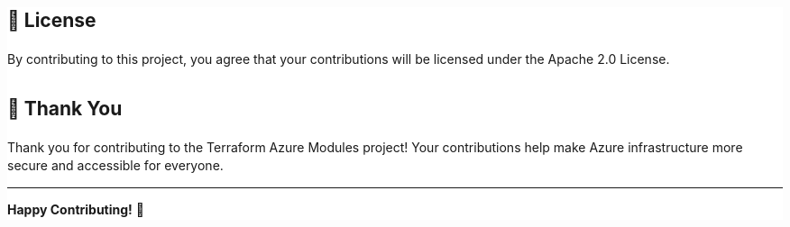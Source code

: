 ## 📄 License

By contributing to this project, you agree that your contributions will be licensed under the Apache 2.0 License.

## 🙏 Thank You

Thank you for contributing to the Terraform Azure Modules project! Your contributions help make Azure infrastructure more secure and accessible for everyone.

---

**Happy Contributing!** 🎉 